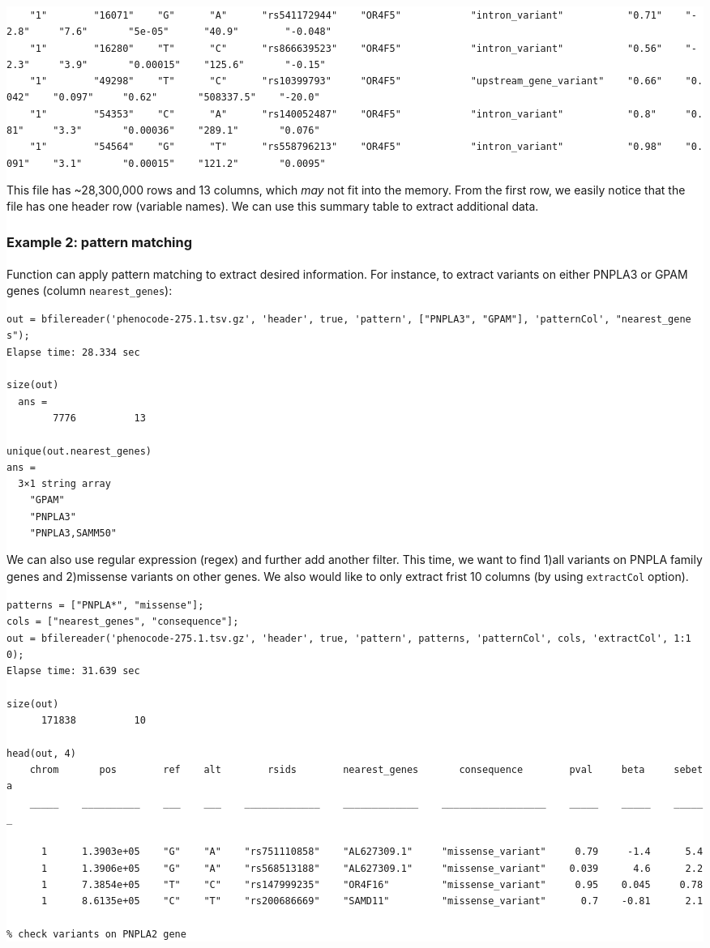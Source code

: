 ```
    "1"        "16071"    "G"      "A"      "rs541172944"    "OR4F5"            "intron_variant"           "0.71"    "-2.8"     "7.6"       "5e-05"      "40.9"        "-0.048"
    "1"        "16280"    "T"      "C"      "rs866639523"    "OR4F5"            "intron_variant"           "0.56"    "-2.3"     "3.9"       "0.00015"    "125.6"       "-0.15" 
    "1"        "49298"    "T"      "C"      "rs10399793"     "OR4F5"            "upstream_gene_variant"    "0.66"    "0.042"    "0.097"     "0.62"       "508337.5"    "-20.0" 
    "1"        "54353"    "C"      "A"      "rs140052487"    "OR4F5"            "intron_variant"           "0.8"     "0.81"     "3.3"       "0.00036"    "289.1"       "0.076" 
    "1"        "54564"    "G"      "T"      "rs558796213"    "OR4F5"            "intron_variant"           "0.98"    "0.091"    "3.1"       "0.00015"    "121.2"       "0.0095"
```
This file has ~28,300,000 rows and 13 columns, which *may* not fit into the memory. From the first row, we easily notice that the file has one header row (variable names). We can use this summary table to extract additional data.

### Example 2: pattern matching
Function can apply pattern matching to extract desired information. For instance, to extract variants on either PNPLA3 or GPAM genes (column `nearest_genes`):
```
out = bfilereader('phenocode-275.1.tsv.gz', 'header', true, 'pattern', ["PNPLA3", "GPAM"], 'patternCol', "nearest_genes");
Elapse time: 28.334 sec

size(out)
  ans =
        7776          13

unique(out.nearest_genes)
ans = 
  3×1 string array
    "GPAM"
    "PNPLA3"
    "PNPLA3,SAMM50"
```
We can also use regular expression (regex) and further add another filter. This time, we want to find 1)all variants on PNPLA family genes and 2)missense variants on other genes. We also would like to only extract frist 10 columns (by using `extractCol` option). 
```
patterns = ["PNPLA*", "missense"];
cols = ["nearest_genes", "consequence"]; 
out = bfilereader('phenocode-275.1.tsv.gz', 'header', true, 'pattern', patterns, 'patternCol', cols, 'extractCol', 1:10);
Elapse time: 31.639 sec

size(out)
      171838          10
      
head(out, 4)
    chrom       pos        ref    alt        rsids        nearest_genes       consequence        pval     beta     sebeta
    _____    __________    ___    ___    _____________    _____________    __________________    _____    _____    ______

      1      1.3903e+05    "G"    "A"    "rs751110858"    "AL627309.1"     "missense_variant"     0.79     -1.4      5.4 
      1      1.3906e+05    "G"    "A"    "rs568513188"    "AL627309.1"     "missense_variant"    0.039      4.6      2.2 
      1      7.3854e+05    "T"    "C"    "rs147999235"    "OR4F16"         "missense_variant"     0.95    0.045     0.78 
      1      8.6135e+05    "C"    "T"    "rs200686669"    "SAMD11"         "missense_variant"      0.7    -0.81      2.1 
      
% check variants on PNPLA2 gene
```